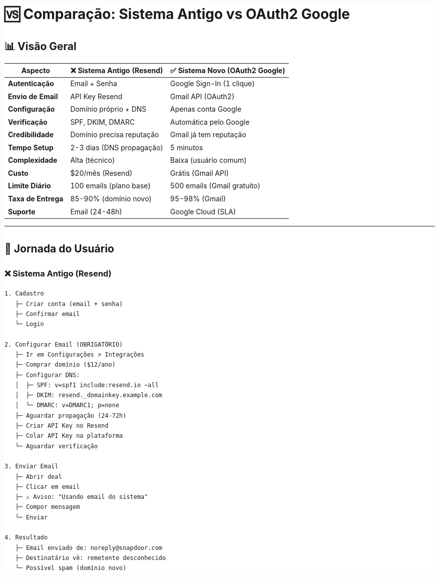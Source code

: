 # 🆚 Comparação: Sistema Antigo vs OAuth2 Google

## 📊 Visão Geral

| Aspecto | ❌ Sistema Antigo (Resend) | ✅ Sistema Novo (OAuth2 Google) |
|---------|---------------------------|--------------------------------|
| **Autenticação** | Email + Senha | Google Sign-In (1 clique) |
| **Envio de Email** | API Key Resend | Gmail API (OAuth2) |
| **Configuração** | Domínio próprio + DNS | Apenas conta Google |
| **Verificação** | SPF, DKIM, DMARC | Automática pelo Google |
| **Credibilidade** | Domínio precisa reputação | Gmail já tem reputação |
| **Tempo Setup** | 2-3 dias (DNS propagação) | 5 minutos |
| **Complexidade** | Alta (técnico) | Baixa (usuário comum) |
| **Custo** | $20/mês (Resend) | Grátis (Gmail API) |
| **Limite Diário** | 100 emails (plano base) | 500 emails (Gmail gratuito) |
| **Taxa de Entrega** | 85-90% (domínio novo) | 95-98% (Gmail) |
| **Suporte** | Email (24-48h) | Google Cloud (SLA) |

---

## 🎯 Jornada do Usuário

### ❌ Sistema Antigo (Resend)

```
1. Cadastro
   ├─ Criar conta (email + senha)
   ├─ Confirmar email
   └─ Login

2. Configurar Email (OBRIGATÓRIO)
   ├─ Ir em Configurações > Integrações
   ├─ Comprar domínio ($12/ano)
   ├─ Configurar DNS:
   │  ├─ SPF: v=spf1 include:resend.io ~all
   │  ├─ DKIM: resend._domainkey.example.com
   │  └─ DMARC: v=DMARC1; p=none
   ├─ Aguardar propagação (24-72h)
   ├─ Criar API Key no Resend
   ├─ Colar API Key na plataforma
   └─ Aguardar verificação

3. Enviar Email
   ├─ Abrir deal
   ├─ Clicar em email
   ├─ ⚠️ Aviso: "Usando email do sistema"
   ├─ Compor mensagem
   └─ Enviar

4. Resultado
   ├─ Email enviado de: noreply@snapdoor.com
   ├─ Destinatário vê: remetente desconhecido
   └─ Possível spam (domínio novo)

```
